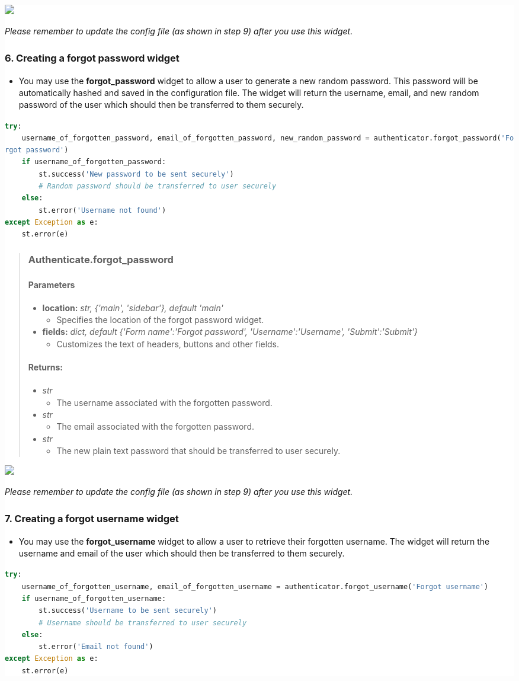![](https://github.com/mkhorasani/Streamlit-Authenticator/blob/main/graphics/register_user.JPG)

_Please remember to update the config file (as shown in step 9) after you use this widget._

### 6. Creating a forgot password widget

* You may use the **forgot_password** widget to allow a user to generate a new random password. This password will be automatically hashed and saved in the configuration file. The widget will return the username, email, and new random password of the user which should then be transferred to them securely.

```python
try:
    username_of_forgotten_password, email_of_forgotten_password, new_random_password = authenticator.forgot_password('Forgot password')
    if username_of_forgotten_password:
        st.success('New password to be sent securely')
        # Random password should be transferred to user securely
    else:
        st.error('Username not found')
except Exception as e:
    st.error(e)
```

> ### Authenticate.forgot_password
> #### Parameters
>  - **location:** _str, {'main', 'sidebar'}, default 'main'_
>    - Specifies the location of the forgot password widget.
>  - **fields:** _dict, default {'Form name':'Forgot password', 'Username':'Username', 'Submit':'Submit'}_
>    - Customizes the text of headers, buttons and other fields.
> #### Returns:
> - _str_
>   - The username associated with the forgotten password.
> - _str_
>   - The email associated with the forgotten password.
> - _str_
>   - The new plain text password that should be transferred to user securely.

![](https://github.com/mkhorasani/Streamlit-Authenticator/blob/main/graphics/forgot_password.JPG)

_Please remember to update the config file (as shown in step 9) after you use this widget._

### 7. Creating a forgot username widget

* You may use the **forgot_username** widget to allow a user to retrieve their forgotten username. The widget will return the username and email of the user which should then be transferred to them securely.

```python
try:
    username_of_forgotten_username, email_of_forgotten_username = authenticator.forgot_username('Forgot username')
    if username_of_forgotten_username:
        st.success('Username to be sent securely')
        # Username should be transferred to user securely
    else:
        st.error('Email not found')
except Exception as e:
    st.error(e)
```
